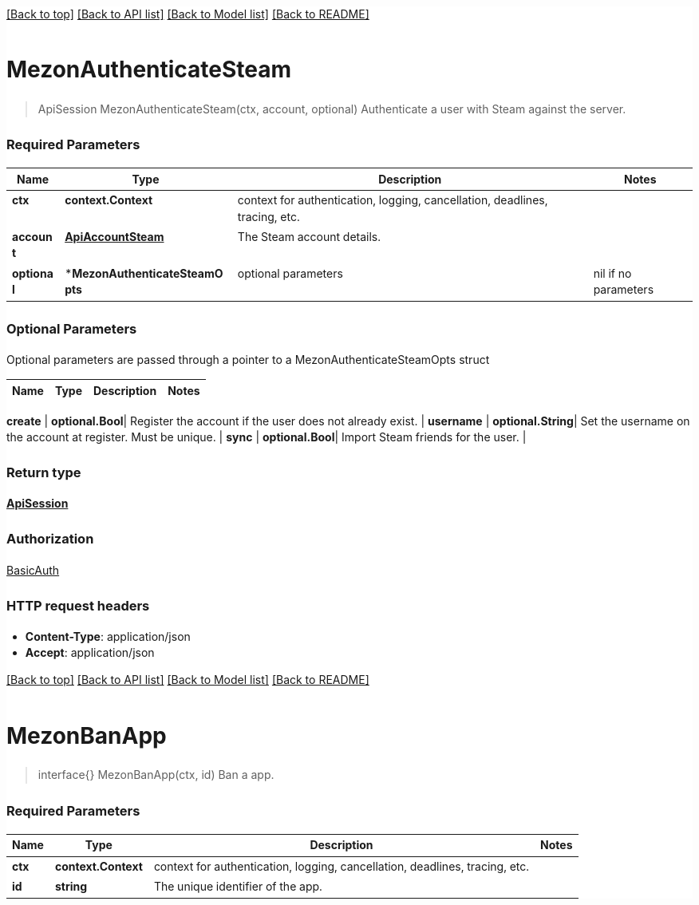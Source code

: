 [[Back to top]](#) [[Back to API list]](../README.md#documentation-for-api-endpoints) [[Back to Model list]](../README.md#documentation-for-models) [[Back to README]](../README.md)

# **MezonAuthenticateSteam**
> ApiSession MezonAuthenticateSteam(ctx, account, optional)
Authenticate a user with Steam against the server.

### Required Parameters

Name | Type | Description  | Notes
------------- | ------------- | ------------- | -------------
 **ctx** | **context.Context** | context for authentication, logging, cancellation, deadlines, tracing, etc.
  **account** | [**ApiAccountSteam**](ApiAccountSteam.md)| The Steam account details. | 
 **optional** | ***MezonAuthenticateSteamOpts** | optional parameters | nil if no parameters

### Optional Parameters
Optional parameters are passed through a pointer to a MezonAuthenticateSteamOpts struct

Name | Type | Description  | Notes
------------- | ------------- | ------------- | -------------

 **create** | **optional.Bool**| Register the account if the user does not already exist. | 
 **username** | **optional.String**| Set the username on the account at register. Must be unique. | 
 **sync** | **optional.Bool**| Import Steam friends for the user. | 

### Return type

[**ApiSession**](apiSession.md)

### Authorization

[BasicAuth](../README.md#BasicAuth)

### HTTP request headers

 - **Content-Type**: application/json
 - **Accept**: application/json

[[Back to top]](#) [[Back to API list]](../README.md#documentation-for-api-endpoints) [[Back to Model list]](../README.md#documentation-for-models) [[Back to README]](../README.md)

# **MezonBanApp**
> interface{} MezonBanApp(ctx, id)
Ban a app.

### Required Parameters

Name | Type | Description  | Notes
------------- | ------------- | ------------- | -------------
 **ctx** | **context.Context** | context for authentication, logging, cancellation, deadlines, tracing, etc.
  **id** | **string**| The unique identifier of the app. | 
